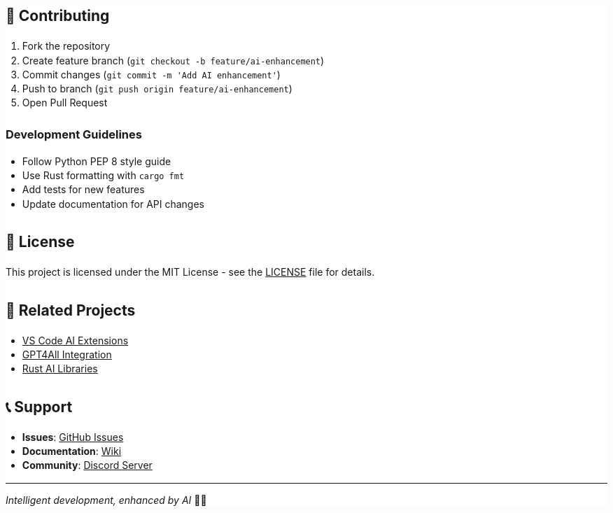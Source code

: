 ## 🤝 Contributing

1. Fork the repository
2. Create feature branch (`git checkout -b feature/ai-enhancement`)
3. Commit changes (`git commit -m 'Add AI enhancement'`)
4. Push to branch (`git push origin feature/ai-enhancement`)
5. Open Pull Request

### Development Guidelines
- Follow Python PEP 8 style guide
- Use Rust formatting with `cargo fmt`
- Add tests for new features
- Update documentation for API changes

## 📄 License

This project is licensed under the MIT License - see the [LICENSE](LICENSE) file for details.

## 🔗 Related Projects

- [VS Code AI Extensions](https://github.com/user/vscode-ai-extensions)
- [GPT4All Integration](https://github.com/nomic-ai/gpt4all)
- [Rust AI Libraries](https://github.com/user/rust-ai-libs)

## 📞 Support

- **Issues**: [GitHub Issues](https://github.com/user/ai-sherpa-repo/issues)
- **Documentation**: [Wiki](https://github.com/user/ai-sherpa-repo/wiki)
- **Community**: [Discord Server](https://discord.gg/ai-sherpa)

---

*Intelligent development, enhanced by AI* 🤖✨